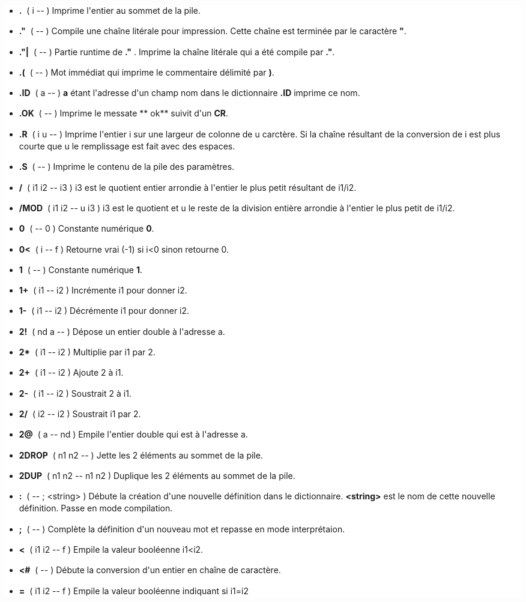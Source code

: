 * __.__&nbsp;&nbsp;( i -- ) Imprime l'entier au sommet de la pile.

* __."__&nbsp;&nbsp;( -- ) Compile une chaîne litérale pour impression. Cette chaîne est terminée par le caractère **"**. 

* __."|__&nbsp;&nbsp;( -- )  Partie runtime de **."** . Imprime la chaîne litérale qui a été compile par **."**. 

* __.(__&nbsp;&nbsp;( -- ) Mot immédiat qui imprime le commentaire délimité par **)**. 

* __.ID__&nbsp;&nbsp;( a -- ) **a** étant l'adresse d'un champ nom dans le dictionnaire **.ID** imprime ce nom. 

* __.OK__&nbsp;&nbsp;( -- ) Imprime le messate ** ok** suivit d'un **CR**. 

* __.R__&nbsp;&nbsp;( i u -- ) Imprime l'entier i sur une  largeur de colonne de u carctère. Si la chaîne résultant de la conversion de i est plus courte que u le remplissage est fait avec des espaces.  

* __.S__&nbsp;&nbsp;( -- ) Imprime le contenu de la pile des paramètres.

* __/__&nbsp;&nbsp;( i1 i2 -- i3  ) i3 est le quotient entier arrondie à l'entier le plus petit résultant de i1/i2.

* __/MOD__&nbsp;&nbsp;( i1 i2 -- u i3 ) i3 est le quotient et u le reste de la division entière arrondie à l'entier le plus petit de i1/i2. 

* __0__&nbsp;&nbsp;( -- 0 ) Constante numérique **0**.  

* __0<__&nbsp;&nbsp;( i -- f ) Retourne vrai (-1) si i&lt;0 sinon retourne 0.

* __1__&nbsp;&nbsp;( -- ) Constante numérique **1**. 

* __1+__&nbsp;&nbsp;( i1 -- i2 ) Incrémente i1 pour donner i2. 

* __1-__&nbsp;&nbsp;( i1 -- i2 ) Décrémente i1 pour donner i2.

* __2!__&nbsp;&nbsp;( nd a -- ) Dépose un entier double à l'adresse a.  

* __2*__&nbsp;&nbsp;( i1 -- i2 ) Multiplie par i1 par 2.

* __2+__&nbsp;&nbsp;( i1 -- i2 ) Ajoute 2 à i1. 

* __2-__&nbsp;&nbsp;( i1 -- i2 ) Soustrait 2 à i1.

* __2/__&nbsp;&nbsp;( i2 -- i2 ) Soustrait i1 par 2. 

* __2@__&nbsp;&nbsp;( a -- nd ) Empile l'entier double qui est à l'adresse a. 

* __2DROP__&nbsp;&nbsp;( n1 n2 -- ) Jette les 2 éléments au sommet de la pile. 

* __2DUP__&nbsp;&nbsp;( n1 n2 -- n1 n2 ) Duplique les 2 éléments au sommet de la pile. 

* __:__&nbsp;&nbsp;( -- ; &lt;string&gt; ) Débute la création d'une nouvelle définition dans le dictionnaire. **&lt;string&gt;** est le nom de cette nouvelle définition. Passe en mode compilation. 

* __;__&nbsp;&nbsp;( -- ) Complète la définition d'un nouveau mot et repasse en mode interprétaion. 

* __<__&nbsp;&nbsp;( i1 i2 -- f ) Empile la valeur booléenne i1&lt;i2.

* __<#__&nbsp;&nbsp;(  -- ) Débute la conversion d'un entier en chaîne de caractère.

* __=__&nbsp;&nbsp;( i1 i2 -- f ) Empile la valeur booléenne indiquant si i1=i2

